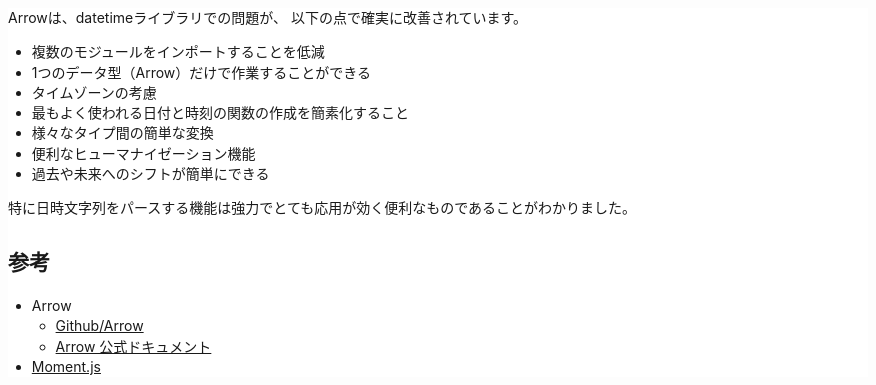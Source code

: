 Arrowは、datetimeライブラリでの問題が、
以下の点で確実に改善されています。

 - 複数のモジュールをインポートすることを低減
 - 1つのデータ型（Arrow）だけで作業することができる
 - タイムゾーンの考慮
 - 最もよく使われる日付と時刻の関数の作成を簡素化すること
 - 様々なタイプ間の簡単な変換
 - 便利なヒューマナイゼーション機能
 - 過去や未来へのシフトが簡単にできる

特に日時文字列をパースする機能は強力でとても応用が効く便利なものであることがわかりました。


## 参考
 - Arrow
   - [Github/Arrow](https://github.com/arrow-py/arrow)
   - [Arrow 公式ドキュメント](https://arrow.readthedocs.io/en/latest/)
 - [Moment.js](https://github.com/moment/moment)
